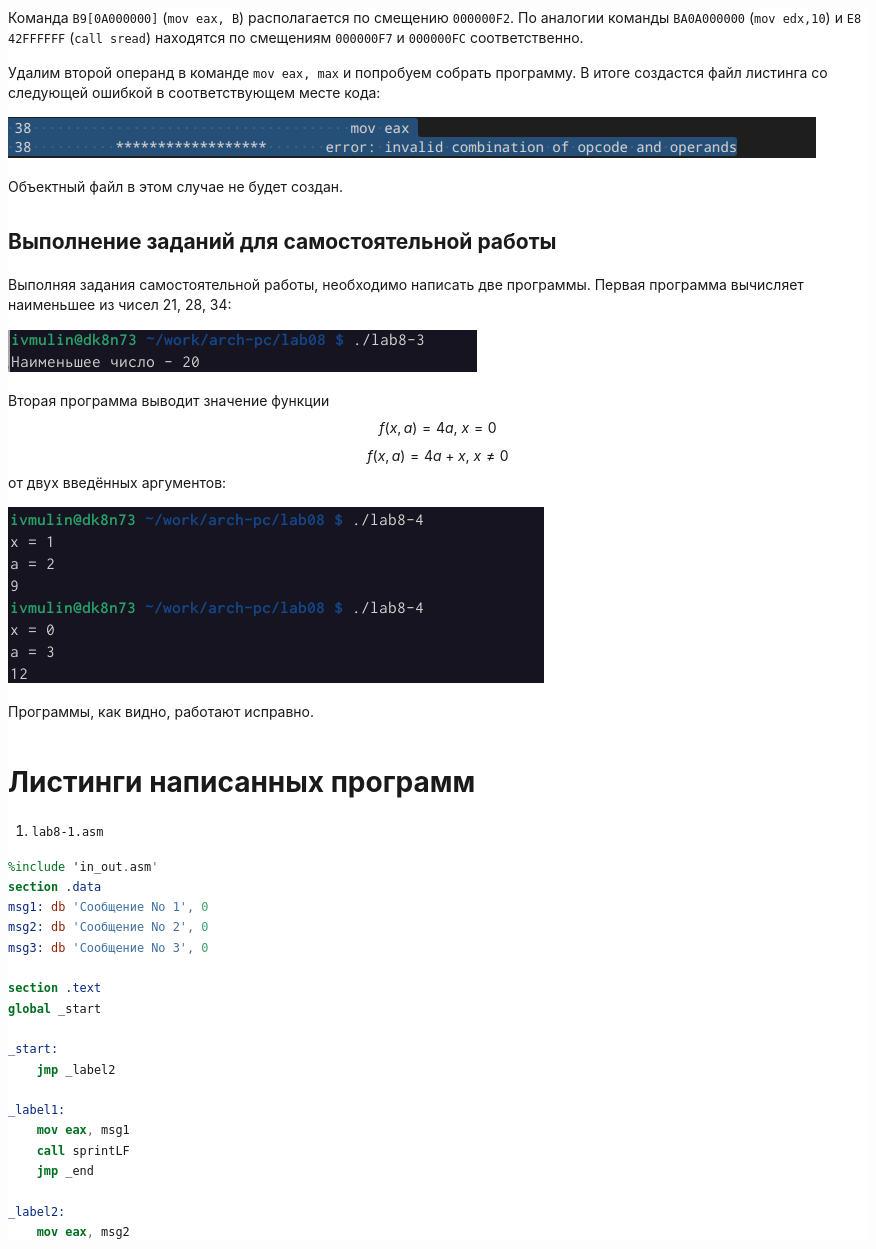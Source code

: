 Команда `B9[0A000000]` (`mov eax, B`) располагается по смещению `000000F2`. По аналогии команды `BA0A000000` (`mov edx,10`) и `E842FFFFFF` (`call sread`) находятся по смещениям `000000F7` и `000000FC` соответственно.

Удалим второй операнд в команде `mov eax, max` и попробуем собрать программу. В итоге создастся файл листинга со следующей ошибкой в соответствующем месте кода:

![Запуск программы 2, дубль 2](image/Рис.%204.png "Запуск программы 2, дубль 2")

Объектный файл в этом случае не будет создан.

## Выполнение заданий для самостоятельной работы

Выполняя задания самостоятельной работы, необходимо написать две программы.
Первая программа вычисляет наименьшее из чисел 21, 28, 34:

![Поиск наименьшего числа](image/Рис.%205.png "ЗПоиск наименьшего числа")

Вторая программа выводит значение функции 
$$ f(x, a) = 4a,\ x = 0 $$
$$ f(x, a) = 4a+x,\ x \neq 0 $$
от двух введённых аргументов:

![Вычисление значения функции от двух переменных](image/Рис.%206.png "Вычисление значения функции от двух переменных")

 Программы, как видно, работают исправно.

# Листинги написанных программ

1. `lab8-1.asm`

``` NASM
%include 'in_out.asm'
section .data
msg1: db 'Сообщение No 1', 0
msg2: db 'Сообщение No 2', 0
msg3: db 'Сообщение No 3', 0

section .text
global _start

_start:
    jmp _label2

_label1:
    mov eax, msg1
    call sprintLF
    jmp _end

_label2:
    mov eax, msg2
```